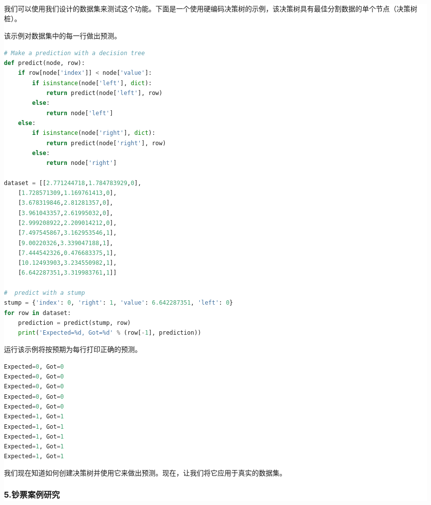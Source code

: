 我们可以使用我们设计的数据集来测试这个功能。下面是一个使用硬编码决策树的示例，该决策树具有最佳分割数据的单个节点（决策树桩）。

该示例对数据集中的每一行做出预测。

```py
# Make a prediction with a decision tree
def predict(node, row):
	if row[node['index']] < node['value']:
		if isinstance(node['left'], dict):
			return predict(node['left'], row)
		else:
			return node['left']
	else:
		if isinstance(node['right'], dict):
			return predict(node['right'], row)
		else:
			return node['right']

dataset = [[2.771244718,1.784783929,0],
	[1.728571309,1.169761413,0],
	[3.678319846,2.81281357,0],
	[3.961043357,2.61995032,0],
	[2.999208922,2.209014212,0],
	[7.497545867,3.162953546,1],
	[9.00220326,3.339047188,1],
	[7.444542326,0.476683375,1],
	[10.12493903,3.234550982,1],
	[6.642287351,3.319983761,1]]

#  predict with a stump
stump = {'index': 0, 'right': 1, 'value': 6.642287351, 'left': 0}
for row in dataset:
	prediction = predict(stump, row)
	print('Expected=%d, Got=%d' % (row[-1], prediction))
```

运行该示例将按预期为每行打印正确的预测。

```py
Expected=0, Got=0
Expected=0, Got=0
Expected=0, Got=0
Expected=0, Got=0
Expected=0, Got=0
Expected=1, Got=1
Expected=1, Got=1
Expected=1, Got=1
Expected=1, Got=1
Expected=1, Got=1
```

我们现在知道如何创建决策树并使用它来做出预测。现在，让我们将它应用于真实的数据集。

### 5.钞票案例研究
